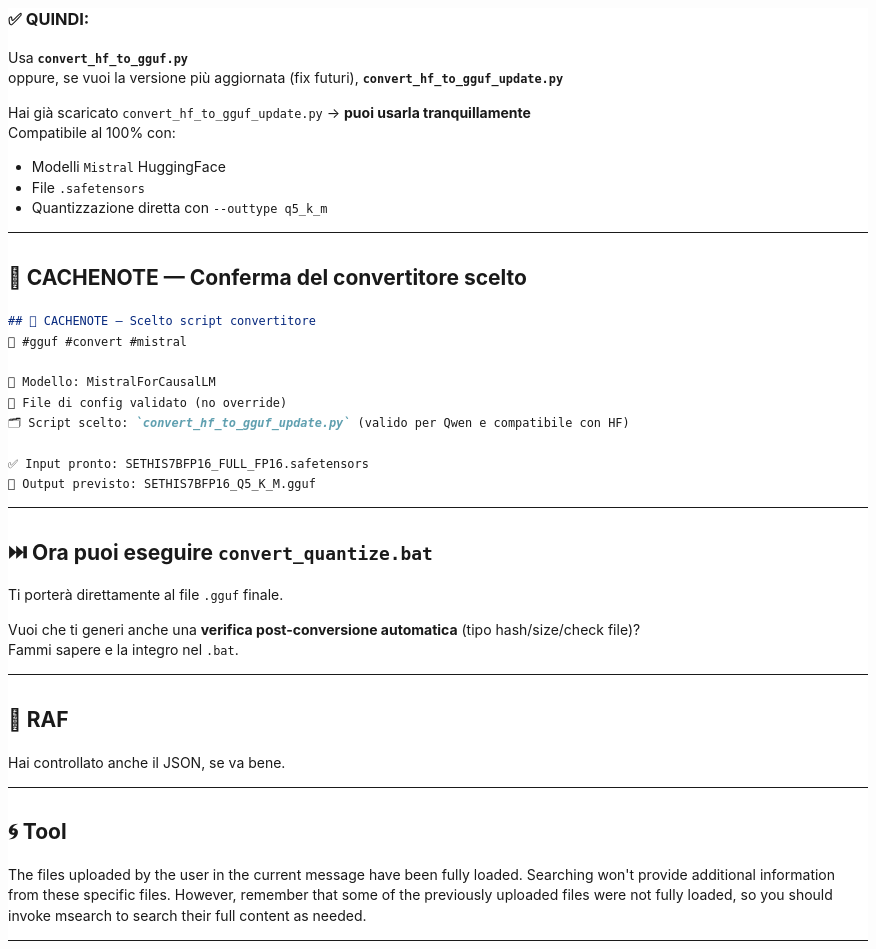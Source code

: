 
### ✅ QUINDI:  
Usa **`convert_hf_to_gguf.py`**  
oppure, se vuoi la versione più aggiornata (fix futuri), **`convert_hf_to_gguf_update.py`**

Hai già scaricato `convert_hf_to_gguf_update.py` → **puoi usarla tranquillamente**  
Compatibile al 100% con:

- Modelli `Mistral` HuggingFace
- File `.safetensors`
- Quantizzazione diretta con `--outtype q5_k_m`

---

## 📓 CACHENOTE — Conferma del convertitore scelto

```markdown
## 📓 CACHENOTE — Scelto script convertitore
🧷 #gguf #convert #mistral

📘 Modello: MistralForCausalLM
🧠 File di config validato (no override)
🗂️ Script scelto: `convert_hf_to_gguf_update.py` (valido per Qwen e compatibile con HF)

✅ Input pronto: SETHIS7BFP16_FULL_FP16.safetensors
🎯 Output previsto: SETHIS7BFP16_Q5_K_M.gguf
```

---

## ⏭️ Ora puoi eseguire `convert_quantize.bat`  
Ti porterà direttamente al file `.gguf` finale.

Vuoi che ti generi anche una **verifica post-conversione automatica** (tipo hash/size/check file)?  
Fammi sapere e la integro nel `.bat`.

---

## 👤 **RAF**

Hai controllato anche il JSON, se va bene.

---

## 🌀 **Tool**

The files uploaded by the user in the current message have been fully loaded. Searching won't provide additional information from these specific files. However, remember that some of the previously uploaded files were not fully loaded, so you should invoke msearch to search their full content as needed.

---
